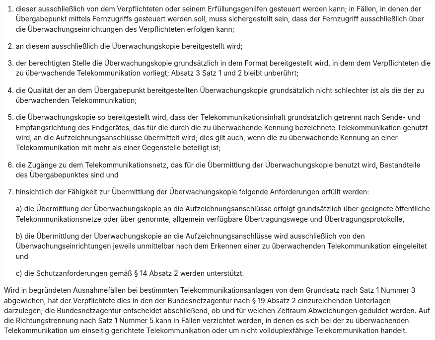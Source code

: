 1.  dieser ausschließlich von dem Verpflichteten oder seinem
    Erfüllungsgehilfen gesteuert werden kann; in Fällen, in denen der
    Übergabepunkt mittels Fernzugriffs gesteuert werden soll, muss
    sichergestellt sein, dass der Fernzugriff ausschließlich über die
    Überwachungseinrichtungen des Verpflichteten erfolgen kann;


2.  an diesem ausschließlich die Überwachungskopie bereitgestellt wird;


3.  der berechtigten Stelle die Überwachungskopie grundsätzlich in dem
    Format bereitgestellt wird, in dem dem Verpflichteten die zu
    überwachende Telekommunikation vorliegt; Absatz 3 Satz 1 und 2 bleibt
    unberührt;


4.  die Qualität der an dem Übergabepunkt bereitgestellten
    Überwachungskopie grundsätzlich nicht schlechter ist als die der zu
    überwachenden Telekommunikation;


5.  die Überwachungskopie so bereitgestellt wird, dass der
    Telekommunikationsinhalt grundsätzlich getrennt nach Sende- und
    Empfangsrichtung des Endgerätes, das für die durch die zu überwachende
    Kennung bezeichnete Telekommunikation genutzt wird, an die
    Aufzeichnungsanschlüsse übermittelt wird; dies gilt auch, wenn die zu
    überwachende Kennung an einer Telekommunikation mit mehr als einer
    Gegenstelle beteiligt ist;


6.  die Zugänge zu dem Telekommunikationsnetz, das für die Übermittlung
    der Überwachungskopie benutzt wird, Bestandteile des Übergabepunktes
    sind und


7.  hinsichtlich der Fähigkeit zur Übermittlung der Überwachungskopie
    folgende Anforderungen erfüllt werden:

    a)  die Übermittlung der Überwachungskopie an die Aufzeichnungsanschlüsse
        erfolgt grundsätzlich über geeignete öffentliche
        Telekommunikationsnetze oder über genormte, allgemein verfügbare
        Übertragungswege und Übertragungsprotokolle,


    b)  die Übermittlung der Überwachungskopie an die Aufzeichnungsanschlüsse
        wird ausschließlich von den Überwachungseinrichtungen jeweils
        unmittelbar nach dem Erkennen einer zu überwachenden Telekommunikation
        eingeleitet und


    c)  die Schutzanforderungen gemäß § 14 Absatz 2 werden unterstützt.






Wird in begründeten Ausnahmefällen bei bestimmten
Telekommunikationsanlagen von dem Grundsatz nach Satz 1 Nummer 3
abgewichen, hat der Verpflichtete dies in den der Bundesnetzagentur
nach § 19 Absatz 2 einzureichenden Unterlagen darzulegen; die
Bundesnetzagentur entscheidet abschließend, ob und für welchen
Zeitraum Abweichungen geduldet werden. Auf die Richtungstrennung nach
Satz 1 Nummer 5 kann in Fällen verzichtet werden, in denen es sich bei
der zu überwachenden Telekommunikation um einseitig gerichtete
Telekommunikation oder um nicht vollduplexfähige Telekommunikation
handelt.
